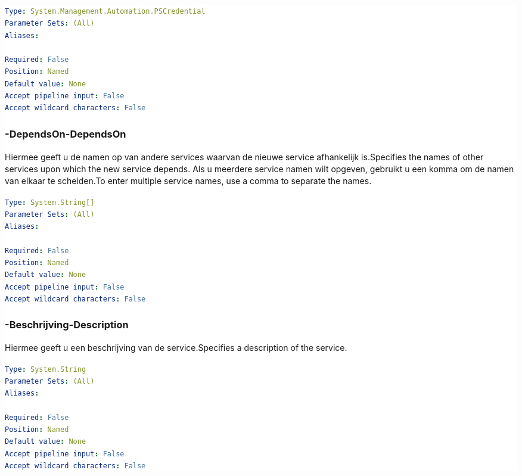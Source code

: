 ```yaml
Type: System.Management.Automation.PSCredential
Parameter Sets: (All)
Aliases:

Required: False
Position: Named
Default value: None
Accept pipeline input: False
Accept wildcard characters: False
```

### <span data-ttu-id="c350d-141">-DependsOn</span><span class="sxs-lookup"><span data-stu-id="c350d-141">-DependsOn</span></span>

<span data-ttu-id="c350d-142">Hiermee geeft u de namen op van andere services waarvan de nieuwe service afhankelijk is.</span><span class="sxs-lookup"><span data-stu-id="c350d-142">Specifies the names of other services upon which the new service depends.</span></span> <span data-ttu-id="c350d-143">Als u meerdere service namen wilt opgeven, gebruikt u een komma om de namen van elkaar te scheiden.</span><span class="sxs-lookup"><span data-stu-id="c350d-143">To enter multiple service names, use a comma to separate the names.</span></span>

```yaml
Type: System.String[]
Parameter Sets: (All)
Aliases:

Required: False
Position: Named
Default value: None
Accept pipeline input: False
Accept wildcard characters: False
```

### <span data-ttu-id="c350d-144">-Beschrijving</span><span class="sxs-lookup"><span data-stu-id="c350d-144">-Description</span></span>

<span data-ttu-id="c350d-145">Hiermee geeft u een beschrijving van de service.</span><span class="sxs-lookup"><span data-stu-id="c350d-145">Specifies a description of the service.</span></span>

```yaml
Type: System.String
Parameter Sets: (All)
Aliases:

Required: False
Position: Named
Default value: None
Accept pipeline input: False
Accept wildcard characters: False
```
